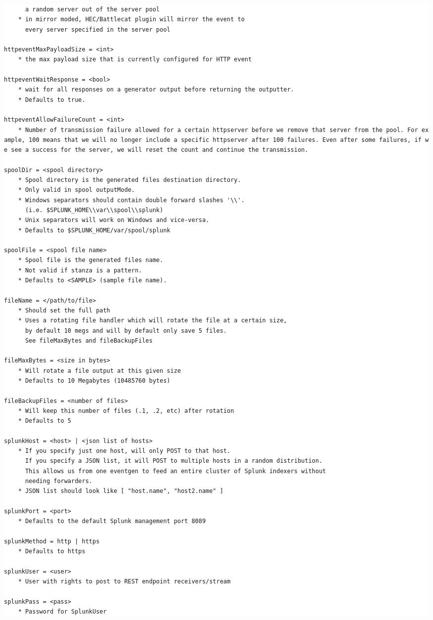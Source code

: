 ```
      a random server out of the server pool
    * in mirror moded, HEC/Battlecat plugin will mirror the event to
      every server specified in the server pool

httpeventMaxPayloadSize = <int>
    * the max payload size that is currently configured for HTTP event

httpeventWaitResponse = <bool>
    * wait for all responses on a generator output before returning the outputter.
    * Defaults to true.

httpeventAllowFailureCount = <int>
    * Number of transmission failure allowed for a certain httpserver before we remove that server from the pool. For example, 100 means that we will no longer include a specific httpserver after 100 failures. Even after some failures, if we see a success for the server, we will reset the count and continue the transmission.

spoolDir = <spool directory>
    * Spool directory is the generated files destination directory.
    * Only valid in spool outputMode.
    * Windows separators should contain double forward slashes '\\'.
      (i.e. $SPLUNK_HOME\\var\\spool\\splunk)
    * Unix separators will work on Windows and vice-versa.
    * Defaults to $SPLUNK_HOME/var/spool/splunk

spoolFile = <spool file name>
    * Spool file is the generated files name.
    * Not valid if stanza is a pattern.
    * Defaults to <SAMPLE> (sample file name).

fileName = </path/to/file>
    * Should set the full path
    * Uses a rotating file handler which will rotate the file at a certain size,
      by default 10 megs and will by default only save 5 files.
      See fileMaxBytes and fileBackupFiles

fileMaxBytes = <size in bytes>
    * Will rotate a file output at this given size
    * Defaults to 10 Megabytes (10485760 bytes)

fileBackupFiles = <number of files>
    * Will keep this number of files (.1, .2, etc) after rotation
    * Defaults to 5

splunkHost = <host> | <json list of hosts>
    * If you specify just one host, will only POST to that host.
      If you specify a JSON list, it will POST to multiple hosts in a random distribution.
      This allows us from one eventgen to feed an entire cluster of Splunk indexers without
      needing forwarders.
    * JSON list should look like [ "host.name", "host2.name" ]

splunkPort = <port>
    * Defaults to the default Splunk management port 8089

splunkMethod = http | https
    * Defaults to https

splunkUser = <user>
    * User with rights to post to REST endpoint receivers/stream

splunkPass = <pass>
    * Password for SplunkUser

```